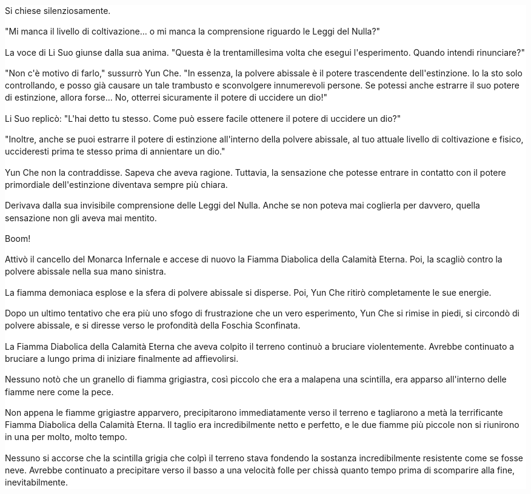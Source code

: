 Si chiese silenziosamente.


"Mi manca il livello di coltivazione... o mi manca la comprensione riguardo le Leggi del Nulla?"


La voce di Li Suo giunse dalla sua anima. "Questa è la trentamillesima volta che esegui l'esperimento. Quando intendi rinunciare?"


"Non c'è motivo di farlo," sussurrò Yun Che. "In essenza, la polvere abissale è il potere trascendente dell'estinzione. Io la sto solo controllando, e posso già causare un tale trambusto e sconvolgere innumerevoli persone.
Se potessi anche estrarre il suo potere di estinzione, allora forse... No, otterrei sicuramente il potere di uccidere un dio!"


Li Suo replicò: "L'hai detto tu stesso. Come può essere facile ottenere il potere di uccidere un dio?"


"Inoltre, anche se puoi estrarre il potere di estinzione all'interno della polvere abissale, al tuo attuale livello di coltivazione e fisico, uccideresti prima te stesso prima di annientare un dio."


Yun Che non la contraddisse. Sapeva che aveva ragione. Tuttavia, la sensazione che potesse entrare in contatto con il potere primordiale dell'estinzione diventava sempre più chiara.


Derivava dalla sua invisibile comprensione delle Leggi del Nulla. Anche se non poteva mai coglierla per davvero, quella sensazione non gli aveva mai mentito.


Boom!


Attivò il cancello del Monarca Infernale e accese di nuovo la Fiamma Diabolica della Calamità Eterna. Poi, la scagliò contro la polvere abissale nella sua mano sinistra.


La fiamma demoniaca esplose e la sfera di polvere abissale si disperse. Poi, Yun Che ritirò completamente le sue energie.


Dopo un ultimo tentativo che era più uno sfogo di frustrazione che un vero esperimento, Yun Che si rimise in piedi, si circondò di polvere abissale, e si diresse verso le profondità della Foschia Sconfinata.


La Fiamma Diabolica della Calamità Eterna che aveva colpito il terreno continuò a bruciare violentemente. Avrebbe continuato a bruciare a lungo prima di iniziare finalmente ad affievolirsi.


Nessuno notò che un granello di fiamma grigiastra, così piccolo che era a malapena una scintilla, era apparso all'interno delle fiamme nere come la pece.


Non appena le fiamme grigiastre apparvero, precipitarono immediatamente verso il terreno e tagliarono a metà la terrificante Fiamma Diabolica della Calamità Eterna. Il taglio era incredibilmente netto e perfetto, e le due fiamme più piccole non si riunirono in una per molto, molto tempo.


Nessuno si accorse che la scintilla grigia che colpì il terreno stava fondendo la sostanza incredibilmente resistente come se fosse neve. Avrebbe continuato a precipitare verso il basso a una velocità folle per chissà quanto tempo prima di scomparire alla fine, inevitabilmente.
